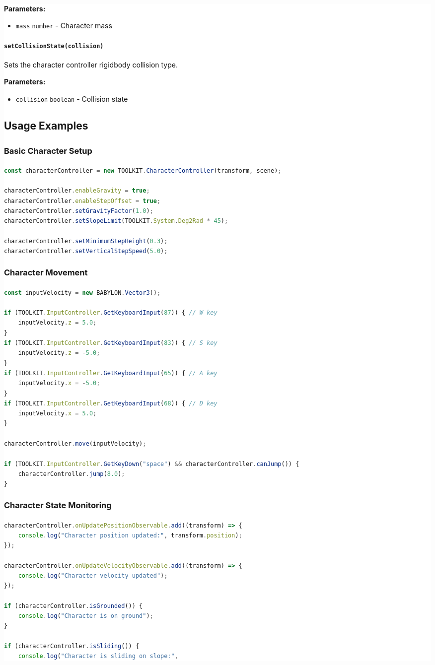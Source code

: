 **Parameters:**
- `mass` `number` - Character mass

#### `setCollisionState(collision)`
Sets the character controller rigidbody collision type.

**Parameters:**
- `collision` `boolean` - Collision state

## Usage Examples

### Basic Character Setup
```typescript
const characterController = new TOOLKIT.CharacterController(transform, scene);

characterController.enableGravity = true;
characterController.enableStepOffset = true;
characterController.setGravityFactor(1.0);
characterController.setSlopeLimit(TOOLKIT.System.Deg2Rad * 45);

characterController.setMinimumStepHeight(0.3);
characterController.setVerticalStepSpeed(5.0);
```

### Character Movement
```typescript
const inputVelocity = new BABYLON.Vector3();

if (TOOLKIT.InputController.GetKeyboardInput(87)) { // W key
    inputVelocity.z = 5.0;
}
if (TOOLKIT.InputController.GetKeyboardInput(83)) { // S key
    inputVelocity.z = -5.0;
}
if (TOOLKIT.InputController.GetKeyboardInput(65)) { // A key
    inputVelocity.x = -5.0;
}
if (TOOLKIT.InputController.GetKeyboardInput(68)) { // D key
    inputVelocity.x = 5.0;
}

characterController.move(inputVelocity);

if (TOOLKIT.InputController.GetKeyDown("space") && characterController.canJump()) {
    characterController.jump(8.0);
}
```

### Character State Monitoring
```typescript
characterController.onUpdatePositionObservable.add((transform) => {
    console.log("Character position updated:", transform.position);
});

characterController.onUpdateVelocityObservable.add((transform) => {
    console.log("Character velocity updated");
});

if (characterController.isGrounded()) {
    console.log("Character is on ground");
}

if (characterController.isSliding()) {
    console.log("Character is sliding on slope:", 
```